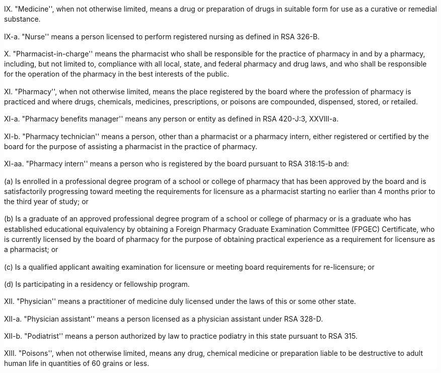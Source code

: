  IX. "Medicine'', when not otherwise limited, means a drug or
preparation of drugs in suitable form for use as a curative or remedial
substance.
                                             
 IX-a. "Nurse'' means a person licensed to perform registered nursing
as defined in RSA 326-B.
                                             
 X. "Pharmacist-in-charge'' means the pharmacist who shall be
responsible for the practice of pharmacy in and by a pharmacy,
including, but not limited to, compliance with all local, state, and
federal pharmacy and drug laws, and who shall be responsible for the
operation of the pharmacy in the best interests of the public.
                                             
 XI. "Pharmacy'', when not otherwise limited, means the place
registered by the board where the profession of pharmacy is practiced
and where drugs, chemicals, medicines, prescriptions, or poisons are
compounded, dispensed, stored, or retailed.
                                             
 XI-a. "Pharmacy benefits manager'' means any person or entity as
defined in RSA 420-J:3, XXVIII-a.
                                             
 XI-b. "Pharmacy technician'' means a person, other than a pharmacist
or a pharmacy intern, either registered or certified by the board for
the purpose of assisting a pharmacist in the practice of pharmacy.
                                             
 XI-aa. "Pharmacy intern'' means a person who is registered by the
board pursuant to RSA 318:15-b and:
                                             
 (a) Is enrolled in a professional degree program of a school or
college of pharmacy that has been approved by the board and is
satisfactorily progressing toward meeting the requirements for licensure
as a pharmacist starting no earlier than 4 months prior to the third
year of study; or
                                             
 (b) Is a graduate of an approved professional degree program of a
school or college of pharmacy or is a graduate who has established
educational equivalency by obtaining a Foreign Pharmacy Graduate
Examination Committee (FPGEC) Certificate, who is currently licensed by
the board of pharmacy for the purpose of obtaining practical experience
as a requirement for licensure as a pharmacist; or
                                             
 (c) Is a qualified applicant awaiting examination for licensure
or meeting board requirements for re-licensure; or
                                             
 (d) Is participating in a residency or fellowship program.
                                             
 XII. "Physician'' means a practitioner of medicine duly licensed
under the laws of this or some other state.
                                             
 XII-a. "Physician assistant'' means a person licensed as a physician
assistant under RSA 328-D.
                                             
 XII-b. "Podiatrist'' means a person authorized by law to practice
podiatry in this state pursuant to RSA 315.
                                             
 XIII. "Poisons'', when not otherwise limited, means any drug,
chemical medicine or preparation liable to be destructive to adult human
life in quantities of 60 grains or less.
                                             